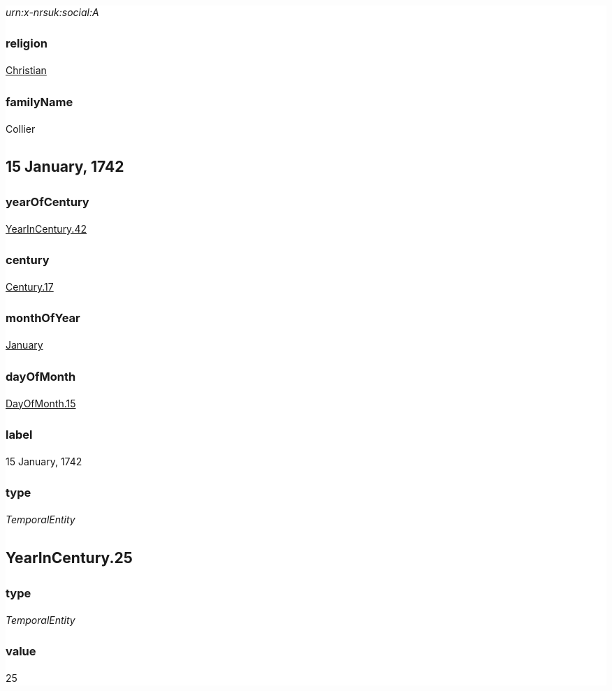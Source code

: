 *urn:x-nrsuk:social:A*

### religion


[Christian](#Christian)

### familyName


Collier

## 15 January, 1742

### yearOfCentury


[YearInCentury.42](#YearInCentury.42)

### century


[Century.17](#Century.17)

### monthOfYear


[January](#January)

### dayOfMonth


[DayOfMonth.15](#DayOfMonth.15)

### label


15 January, 1742

### type


*TemporalEntity*

## YearInCentury.25

### type


*TemporalEntity*

### value


25